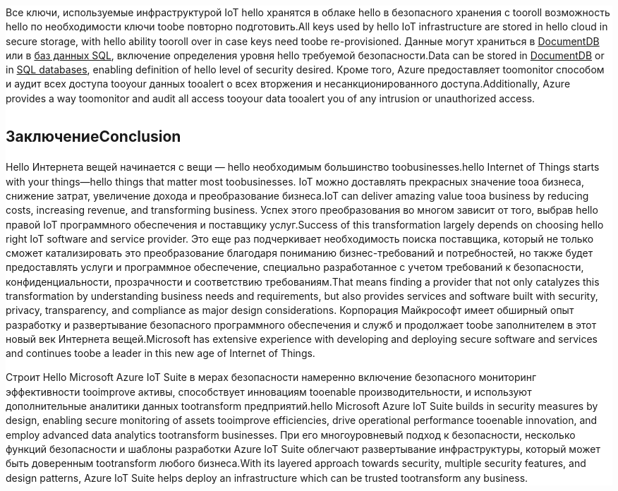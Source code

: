 <span data-ttu-id="a1383-188">Все ключи, используемые инфраструктурой IoT hello хранятся в облаке hello в безопасного хранения с tooroll возможность hello по необходимости ключи toobe повторно подготовить.</span><span class="sxs-lookup"><span data-stu-id="a1383-188">All keys used by hello IoT infrastructure are stored in hello cloud in secure storage, with hello ability tooroll over in case keys need toobe re-provisioned.</span></span> <span data-ttu-id="a1383-189">Данные могут храниться в [DocumentDB](../articles/documentdb/documentdb-introduction.md) или в [баз данных SQL](../articles/sql-database/sql-database-faq.md), включение определения уровня hello требуемой безопасности.</span><span class="sxs-lookup"><span data-stu-id="a1383-189">Data can be stored in [DocumentDB](../articles/documentdb/documentdb-introduction.md) or in [SQL databases](../articles/sql-database/sql-database-faq.md), enabling definition of hello level of security desired.</span></span> <span data-ttu-id="a1383-190">Кроме того, Azure предоставляет toomonitor способом и аудит всех доступа tooyour данных tooalert о всех вторжения и несанкционированного доступа.</span><span class="sxs-lookup"><span data-stu-id="a1383-190">Additionally, Azure provides a way toomonitor and audit all access tooyour data tooalert you of any intrusion or unauthorized access.</span></span>

## <a name="conclusion"></a><span data-ttu-id="a1383-191">Заключение</span><span class="sxs-lookup"><span data-stu-id="a1383-191">Conclusion</span></span>
<span data-ttu-id="a1383-192">Hello Интернета вещей начинается с вещи — hello необходимым большинство toobusinesses.</span><span class="sxs-lookup"><span data-stu-id="a1383-192">hello Internet of Things starts with your things—hello things that matter most toobusinesses.</span></span> <span data-ttu-id="a1383-193">IoT можно доставлять прекрасных значение tooa бизнеса, снижение затрат, увеличение дохода и преобразование бизнеса.</span><span class="sxs-lookup"><span data-stu-id="a1383-193">IoT can deliver amazing value tooa business by reducing costs, increasing revenue, and transforming business.</span></span> <span data-ttu-id="a1383-194">Успех этого преобразования во многом зависит от того, выбрав hello правой IoT программного обеспечения и поставщику услуг.</span><span class="sxs-lookup"><span data-stu-id="a1383-194">Success of this transformation largely depends on choosing hello right IoT software and service provider.</span></span> <span data-ttu-id="a1383-195">Это еще раз подчеркивает необходимость поиска поставщика, который не только сможет катализировать это преобразование благодаря пониманию бизнес-требований и потребностей, но также будет предоставлять услуги и программное обеспечение, специально разработанное с учетом требований к безопасности, конфиденциальности, прозрачности и соответствию требованиям.</span><span class="sxs-lookup"><span data-stu-id="a1383-195">That means finding a provider that not only catalyzes this transformation by understanding business needs and requirements, but also provides services and software built with security, privacy, transparency, and compliance as major design considerations.</span></span> <span data-ttu-id="a1383-196">Корпорация Майкрософт имеет обширный опыт разработку и развертывание безопасного программного обеспечения и служб и продолжает toobe заполнителем в этот новый век Интернета вещей.</span><span class="sxs-lookup"><span data-stu-id="a1383-196">Microsoft has extensive experience with developing and deploying secure software and services and continues toobe a leader in this new age of Internet of Things.</span></span> 

<span data-ttu-id="a1383-197">Строит Hello Microsoft Azure IoT Suite в мерах безопасности намеренно включение безопасного мониторинг эффективности tooimprove активы, способствует инновациям tooenable производительности, и используют дополнительные аналитики данных tootransform предприятий.</span><span class="sxs-lookup"><span data-stu-id="a1383-197">hello Microsoft Azure IoT Suite builds in security measures by design, enabling secure monitoring of assets tooimprove efficiencies, drive operational performance tooenable innovation, and employ advanced data analytics tootransform businesses.</span></span> <span data-ttu-id="a1383-198">При его многоуровневый подход к безопасности, несколько функций безопасности и шаблоны разработки Azure IoT Suite облегчают развертывание инфраструктуры, который может быть доверенным tootransform любого бизнеса.</span><span class="sxs-lookup"><span data-stu-id="a1383-198">With its layered approach towards security, multiple security features, and design patterns, Azure IoT Suite helps deploy an infrastructure which can be trusted tootransform any business.</span></span> 
